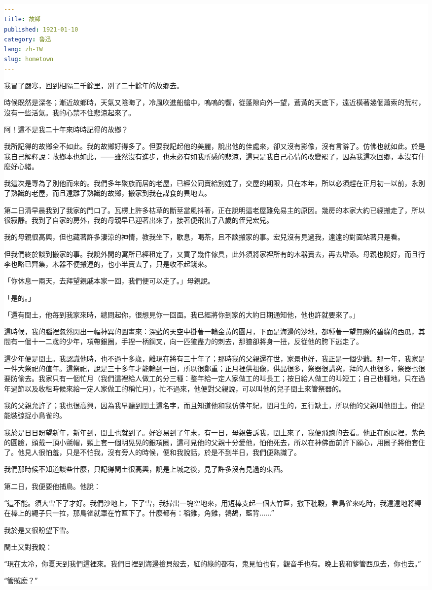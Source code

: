 ```yaml
---
title: 故鄉
published: 1921-01-10
category: 魯迅
lang: zh-TW
slug: hometown
---
```


我冒了嚴寒，回到相隔二千餘里，別了二十餘年的故鄉去。

時候既然是深冬；漸近故鄉時，天氣又陰晦了，冷風吹進船艙中，嗚嗚的響，從蓬隙向外一望，蒼黃的天底下，遠近橫著幾個蕭索的荒村，沒有一些活氣。我的心禁不住悲涼起來了。

阿！這不是我二十年來時時記得的故鄉？

我所記得的故鄉全不如此。我的故鄉好得多了。但要我記起他的美麗，說出他的佳處來，卻又沒有影像，沒有言辭了。仿佛也就如此。於是我自己解釋說：故鄉本也如此，——雖然沒有進步，也未必有如我所感的悲涼，這只是我自己心情的改變罷了，因為我這次回鄉，本沒有什麼好心緒。

我這次是專為了別他而來的。我們多年聚族而居的老屋，已經公同賣給別姓了，交屋的期限，只在本年，所以必須趕在正月初一以前，永別了熟識的老屋，而且遠離了熟識的故鄉，搬家到我在謀食的異地去。

第二日清早晨我到了我家的門口了。瓦楞上許多枯草的斷莖當風抖著，正在說明這老屋難免易主的原因。幾房的本家大約已經搬走了，所以很寂靜。我到了自家的房外，我的母親早已迎著出來了，接著便飛出了八歲的侄兒宏兒。

我的母親很高興，但也藏著許多淒涼的神情，教我坐下，歇息，喝茶，且不談搬家的事。宏兒沒有見過我，遠遠的對面站著只是看。

但我們終於談到搬家的事。我說外間的寓所已經租定了，又買了幾件傢具，此外須將家裡所有的木器賣去，再去增添。母親也說好，而且行李也略已齊集，木器不便搬運的，也小半賣去了，只是收不起錢來。

「你休息一兩天，去拜望親戚本家一回，我們便可以走了。」母親說。

「是的。」

「還有閏土，他每到我家來時，總問起你，很想見你一回面。我已經將你到家的大約日期通知他，他也許就要來了。」

這時候，我的腦裡忽然閃出一幅神異的圖畫來：深藍的天空中掛著一輪金黃的圓月，下面是海邊的沙地，都種著一望無際的碧綠的西瓜，其間有一個十一二歲的少年，項帶銀圈，手捏一柄鋼叉，向一匹猹盡力的刺去，那猹卻將身一扭，反從他的胯下逃走了。

這少年便是閏土。我認識他時，也不過十多歲，離現在將有三十年了；那時我的父親還在世，家景也好，我正是一個少爺。那一年，我家是一件大祭祀的值年。這祭祀，說是三十多年才能輪到一回，所以很鄭重；正月裡供祖像，供品很多，祭器很講究，拜的人也很多，祭器也很要防偷去。我家只有一個忙月（我們這裡給人做工的分三種：整年給一定人家做工的叫長工；按日給人做工的叫短工；自己也種地，只在過年過節以及收租時候來給一定人家做工的稱忙月），忙不過來，他便對父親說，可以叫他的兒子閏土來管祭器的。

我的父親允許了；我也很高興，因為我早聽到閏土這名字，而且知道他和我仿佛年紀，閏月生的，五行缺土，所以他的父親叫他閏土。他是能裝弶捉小鳥雀的。

我於是日日盼望新年，新年到，閏土也就到了。好容易到了年末，有一日，母親告訴我，閏土來了，我便飛跑的去看。他正在廚房裡，紫色的圓臉，頭戴一頂小氈帽，頸上套一個明晃晃的銀項圈，這可見他的父親十分愛他，怕他死去，所以在神佛面前許下願心，用圈子將他套住了。他見人很怕羞，只是不怕我，沒有旁人的時候，便和我說話，於是不到半日，我們便熟識了。

我們那時候不知道談些什麼，只記得閏土很高興，說是上城之後，見了許多沒有見過的東西。

第二日，我便要他捕鳥。他說：

“這不能。須大雪下了才好。我們沙地上，下了雪，我掃出一塊空地來，用短棒支起一個大竹匾，撒下秕穀，看鳥雀來吃時，我遠遠地將縛在棒上的繩子只一拉，那鳥雀就罩在竹匾下了。什麼都有：稻雞，角雞，鵓鴣，藍背……”

我於是又很盼望下雪。

閏土又對我說：

“現在太冷，你夏天到我們這裡來。我們日裡到海邊撿貝殼去，紅的綠的都有，鬼見怕也有，觀音手也有。晚上我和爹管西瓜去，你也去。”

“管賊麽？”
